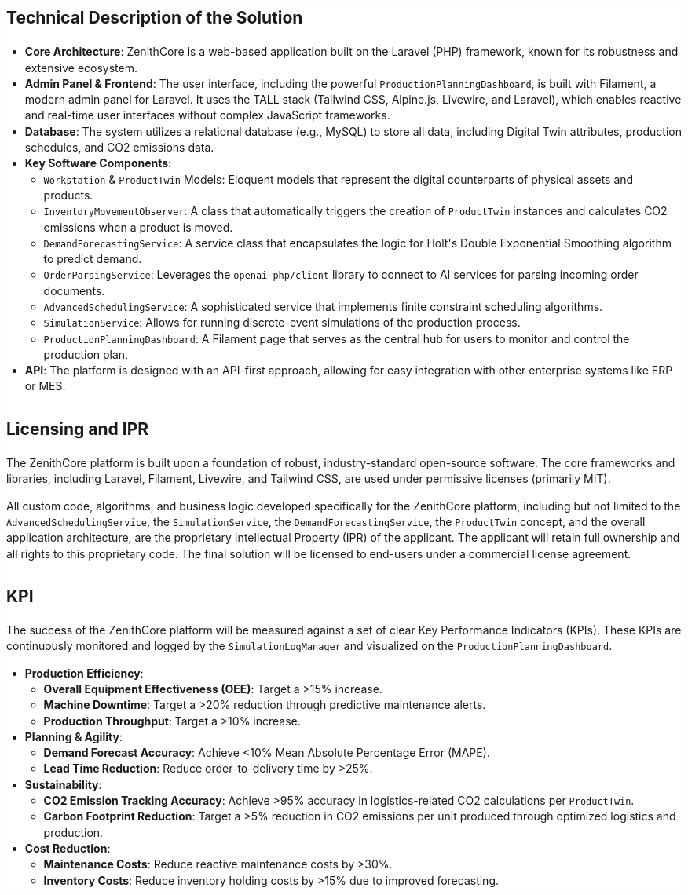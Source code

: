 ## Technical Description of the Solution

*   **Core Architecture**: ZenithCore is a web-based application built on the Laravel (PHP) framework, known for its robustness and extensive ecosystem.
*   **Admin Panel & Frontend**: The user interface, including the powerful `ProductionPlanningDashboard`, is built with Filament, a modern admin panel for Laravel. It uses the TALL stack (Tailwind CSS, Alpine.js, Livewire, and Laravel), which enables reactive and real-time user interfaces without complex JavaScript frameworks.
*   **Database**: The system utilizes a relational database (e.g., MySQL) to store all data, including Digital Twin attributes, production schedules, and CO2 emissions data.
*   **Key Software Components**:
    *   `Workstation` & `ProductTwin` Models: Eloquent models that represent the digital counterparts of physical assets and products.
    *   `InventoryMovementObserver`: A class that automatically triggers the creation of `ProductTwin` instances and calculates CO2 emissions when a product is moved.
    *   `DemandForecastingService`: A service class that encapsulates the logic for Holt's Double Exponential Smoothing algorithm to predict demand.
    *   `OrderParsingService`: Leverages the `openai-php/client` library to connect to AI services for parsing incoming order documents.
    *   `AdvancedSchedulingService`: A sophisticated service that implements finite constraint scheduling algorithms.
    *   `SimulationService`: Allows for running discrete-event simulations of the production process.
    *   `ProductionPlanningDashboard`: A Filament page that serves as the central hub for users to monitor and control the production plan.
*   **API**: The platform is designed with an API-first approach, allowing for easy integration with other enterprise systems like ERP or MES.

## Licensing and IPR

The ZenithCore platform is built upon a foundation of robust, industry-standard open-source software. The core frameworks and libraries, including Laravel, Filament, Livewire, and Tailwind CSS, are used under permissive licenses (primarily MIT).

All custom code, algorithms, and business logic developed specifically for the ZenithCore platform, including but not limited to the `AdvancedSchedulingService`, the `SimulationService`, the `DemandForecastingService`, the `ProductTwin` concept, and the overall application architecture, are the proprietary Intellectual Property (IPR) of the applicant. The applicant will retain full ownership and all rights to this proprietary code. The final solution will be licensed to end-users under a commercial license agreement.

## KPI

The success of the ZenithCore platform will be measured against a set of clear Key Performance Indicators (KPIs). These KPIs are continuously monitored and logged by the `SimulationLogManager` and visualized on the `ProductionPlanningDashboard`.

*   **Production Efficiency**:
    *   **Overall Equipment Effectiveness (OEE)**: Target a >15% increase.
    *   **Machine Downtime**: Target a >20% reduction through predictive maintenance alerts.
    *   **Production Throughput**: Target a >10% increase.
*   **Planning & Agility**:
    *   **Demand Forecast Accuracy**: Achieve <10% Mean Absolute Percentage Error (MAPE).
    *   **Lead Time Reduction**: Reduce order-to-delivery time by >25%.
*   **Sustainability**:
    *   **CO2 Emission Tracking Accuracy**: Achieve >95% accuracy in logistics-related CO2 calculations per `ProductTwin`.
    *   **Carbon Footprint Reduction**: Target a >5% reduction in CO2 emissions per unit produced through optimized logistics and production.
*   **Cost Reduction**:
    *   **Maintenance Costs**: Reduce reactive maintenance costs by >30%.
    *   **Inventory Costs**: Reduce inventory holding costs by >15% due to improved forecasting.
